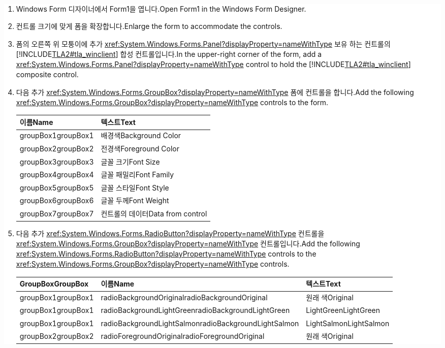 1.  <span data-ttu-id="8eb1b-252">Windows Form 디자이너에서 Form1을 엽니다.</span><span class="sxs-lookup"><span data-stu-id="8eb1b-252">Open Form1 in the Windows Form Designer.</span></span>  
  
2.  <span data-ttu-id="8eb1b-253">컨트롤 크기에 맞게 폼을 확장합니다.</span><span class="sxs-lookup"><span data-stu-id="8eb1b-253">Enlarge the form to accommodate the controls.</span></span>  
  
3.  <span data-ttu-id="8eb1b-254">폼의 오른쪽 위 모퉁이에 추가 <xref:System.Windows.Forms.Panel?displayProperty=nameWithType> 보유 하는 컨트롤의 [!INCLUDE[TLA2#tla_winclient](../../../../includes/tla2sharptla-winclient-md.md)] 합성 컨트롤입니다.</span><span class="sxs-lookup"><span data-stu-id="8eb1b-254">In the upper-right corner of the form, add a <xref:System.Windows.Forms.Panel?displayProperty=nameWithType> control to hold the [!INCLUDE[TLA2#tla_winclient](../../../../includes/tla2sharptla-winclient-md.md)] composite control.</span></span>  
  
4.  <span data-ttu-id="8eb1b-255">다음 추가 <xref:System.Windows.Forms.GroupBox?displayProperty=nameWithType> 폼에 컨트롤을 합니다.</span><span class="sxs-lookup"><span data-stu-id="8eb1b-255">Add the following <xref:System.Windows.Forms.GroupBox?displayProperty=nameWithType> controls to the form.</span></span>  
  
    |<span data-ttu-id="8eb1b-256">이름</span><span class="sxs-lookup"><span data-stu-id="8eb1b-256">Name</span></span>|<span data-ttu-id="8eb1b-257">텍스트</span><span class="sxs-lookup"><span data-stu-id="8eb1b-257">Text</span></span>|  
    |----------|----------|  
    |<span data-ttu-id="8eb1b-258">groupBox1</span><span class="sxs-lookup"><span data-stu-id="8eb1b-258">groupBox1</span></span>|<span data-ttu-id="8eb1b-259">배경색</span><span class="sxs-lookup"><span data-stu-id="8eb1b-259">Background Color</span></span>|  
    |<span data-ttu-id="8eb1b-260">groupBox2</span><span class="sxs-lookup"><span data-stu-id="8eb1b-260">groupBox2</span></span>|<span data-ttu-id="8eb1b-261">전경색</span><span class="sxs-lookup"><span data-stu-id="8eb1b-261">Foreground Color</span></span>|  
    |<span data-ttu-id="8eb1b-262">groupBox3</span><span class="sxs-lookup"><span data-stu-id="8eb1b-262">groupBox3</span></span>|<span data-ttu-id="8eb1b-263">글꼴 크기</span><span class="sxs-lookup"><span data-stu-id="8eb1b-263">Font Size</span></span>|  
    |<span data-ttu-id="8eb1b-264">groupBox4</span><span class="sxs-lookup"><span data-stu-id="8eb1b-264">groupBox4</span></span>|<span data-ttu-id="8eb1b-265">글꼴 패밀리</span><span class="sxs-lookup"><span data-stu-id="8eb1b-265">Font Family</span></span>|  
    |<span data-ttu-id="8eb1b-266">groupBox5</span><span class="sxs-lookup"><span data-stu-id="8eb1b-266">groupBox5</span></span>|<span data-ttu-id="8eb1b-267">글꼴 스타일</span><span class="sxs-lookup"><span data-stu-id="8eb1b-267">Font Style</span></span>|  
    |<span data-ttu-id="8eb1b-268">groupBox6</span><span class="sxs-lookup"><span data-stu-id="8eb1b-268">groupBox6</span></span>|<span data-ttu-id="8eb1b-269">글꼴 두께</span><span class="sxs-lookup"><span data-stu-id="8eb1b-269">Font Weight</span></span>|  
    |<span data-ttu-id="8eb1b-270">groupBox7</span><span class="sxs-lookup"><span data-stu-id="8eb1b-270">groupBox7</span></span>|<span data-ttu-id="8eb1b-271">컨트롤의 데이터</span><span class="sxs-lookup"><span data-stu-id="8eb1b-271">Data from control</span></span>|  
  
5.  <span data-ttu-id="8eb1b-272">다음 추가 <xref:System.Windows.Forms.RadioButton?displayProperty=nameWithType> 컨트롤을 <xref:System.Windows.Forms.GroupBox?displayProperty=nameWithType> 컨트롤입니다.</span><span class="sxs-lookup"><span data-stu-id="8eb1b-272">Add the following <xref:System.Windows.Forms.RadioButton?displayProperty=nameWithType> controls to the <xref:System.Windows.Forms.GroupBox?displayProperty=nameWithType> controls.</span></span>  
  
    |<span data-ttu-id="8eb1b-273">GroupBox</span><span class="sxs-lookup"><span data-stu-id="8eb1b-273">GroupBox</span></span>|<span data-ttu-id="8eb1b-274">이름</span><span class="sxs-lookup"><span data-stu-id="8eb1b-274">Name</span></span>|<span data-ttu-id="8eb1b-275">텍스트</span><span class="sxs-lookup"><span data-stu-id="8eb1b-275">Text</span></span>|  
    |--------------|----------|----------|  
    |<span data-ttu-id="8eb1b-276">groupBox1</span><span class="sxs-lookup"><span data-stu-id="8eb1b-276">groupBox1</span></span>|<span data-ttu-id="8eb1b-277">radioBackgroundOriginal</span><span class="sxs-lookup"><span data-stu-id="8eb1b-277">radioBackgroundOriginal</span></span>|<span data-ttu-id="8eb1b-278">원래 색</span><span class="sxs-lookup"><span data-stu-id="8eb1b-278">Original</span></span>|  
    |<span data-ttu-id="8eb1b-279">groupBox1</span><span class="sxs-lookup"><span data-stu-id="8eb1b-279">groupBox1</span></span>|<span data-ttu-id="8eb1b-280">radioBackgroundLightGreen</span><span class="sxs-lookup"><span data-stu-id="8eb1b-280">radioBackgroundLightGreen</span></span>|<span data-ttu-id="8eb1b-281">LightGreen</span><span class="sxs-lookup"><span data-stu-id="8eb1b-281">LightGreen</span></span>|  
    |<span data-ttu-id="8eb1b-282">groupBox1</span><span class="sxs-lookup"><span data-stu-id="8eb1b-282">groupBox1</span></span>|<span data-ttu-id="8eb1b-283">radioBackgroundLightSalmon</span><span class="sxs-lookup"><span data-stu-id="8eb1b-283">radioBackgroundLightSalmon</span></span>|<span data-ttu-id="8eb1b-284">LightSalmon</span><span class="sxs-lookup"><span data-stu-id="8eb1b-284">LightSalmon</span></span>|  
    |<span data-ttu-id="8eb1b-285">groupBox2</span><span class="sxs-lookup"><span data-stu-id="8eb1b-285">groupBox2</span></span>|<span data-ttu-id="8eb1b-286">radioForegroundOriginal</span><span class="sxs-lookup"><span data-stu-id="8eb1b-286">radioForegroundOriginal</span></span>|<span data-ttu-id="8eb1b-287">원래 색</span><span class="sxs-lookup"><span data-stu-id="8eb1b-287">Original</span></span>|  